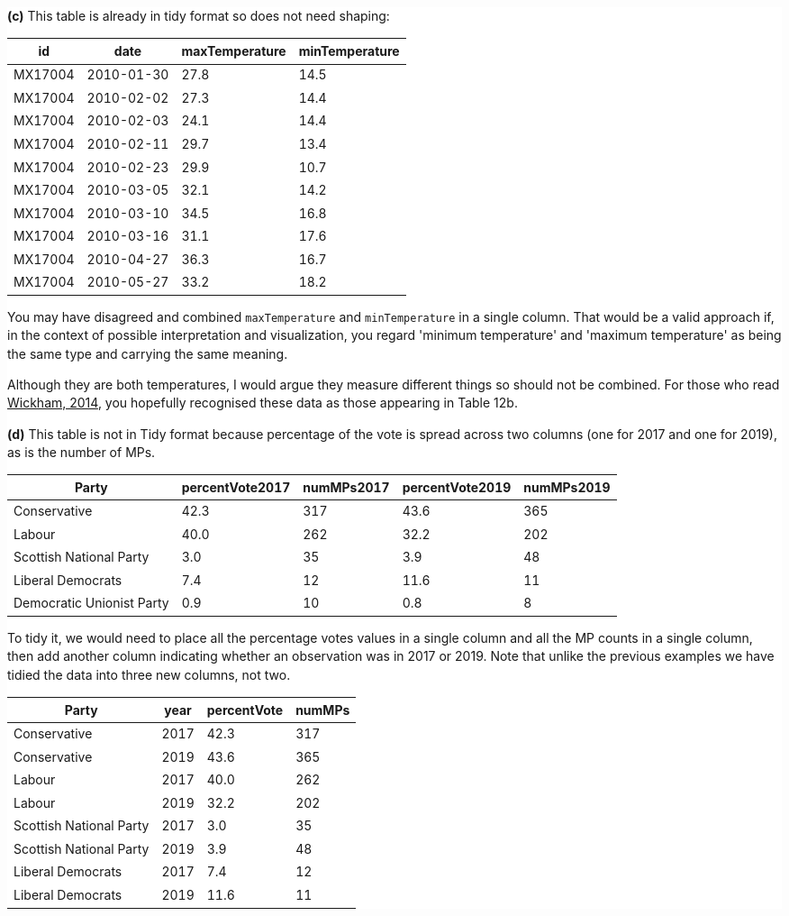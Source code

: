 **(c)** This table is already in tidy format so does not need shaping:

| id      | date       | maxTemperature | minTemperature |
| ------- | ---------- | -------------- | -------------- |
| MX17004 | 2010-01-30 | 27.8           | 14.5           |
| MX17004 | 2010-02-02 | 27.3           | 14.4           |
| MX17004 | 2010-02-03 | 24.1           | 14.4           |
| MX17004 | 2010-02-11 | 29.7           | 13.4           |
| MX17004 | 2010-02-23 | 29.9           | 10.7           |
| MX17004 | 2010-03-05 | 32.1           | 14.2           |
| MX17004 | 2010-03-10 | 34.5           | 16.8           |
| MX17004 | 2010-03-16 | 31.1           | 17.6           |
| MX17004 | 2010-04-27 | 36.3           | 16.7           |
| MX17004 | 2010-05-27 | 33.2           | 18.2           |

You may have disagreed and combined `maxTemperature` and `minTemperature` in a single column. That would be a valid approach if, in the context of possible interpretation and visualization, you regard 'minimum temperature' and 'maximum temperature' as being the same type and carrying the same meaning.

Although they are both temperatures, I would argue they measure different things so should not be combined. For those who read [Wickham, 2014](https://www.jstatsoft.org/index.php/jss/article/view/v059i10/v59i10.pdf), you hopefully recognised these data as those appearing in Table 12b.

**(d)** This table is not in Tidy format because percentage of the vote is spread across two columns (one for 2017 and one for 2019), as is the number of MPs.

| Party                     | percentVote2017 | numMPs2017 | percentVote2019 | numMPs2019 |
| ------------------------- | --------------- | ---------- | --------------- | ---------- |
| Conservative              | 42.3            | 317        | 43.6            | 365        |
| Labour                    | 40.0            | 262        | 32.2            | 202        |
| Scottish National Party   | 3.0             | 35         | 3.9             | 48         |
| Liberal Democrats         | 7.4             | 12         | 11.6            | 11         |
| Democratic Unionist Party | 0.9             | 10         | 0.8             | 8          |

To tidy it, we would need to place all the percentage votes values in a single column and all the MP counts in a single column, then add another column indicating whether an observation was in 2017 or 2019. Note that unlike the previous examples we have tidied the data into three new columns, not two.

| Party                     | year | percentVote | numMPs |
| ------------------------- | ---- | ----------- | ------ |
| Conservative              | 2017 | 42.3        | 317    |
| Conservative              | 2019 | 43.6        | 365    |
| Labour                    | 2017 | 40.0        | 262    |
| Labour                    | 2019 | 32.2        | 202    |
| Scottish National Party   | 2017 | 3.0         | 35     |
| Scottish National Party   | 2019 | 3.9         | 48     |
| Liberal Democrats         | 2017 | 7.4         | 12     |
| Liberal Democrats         | 2019 | 11.6        | 11     |